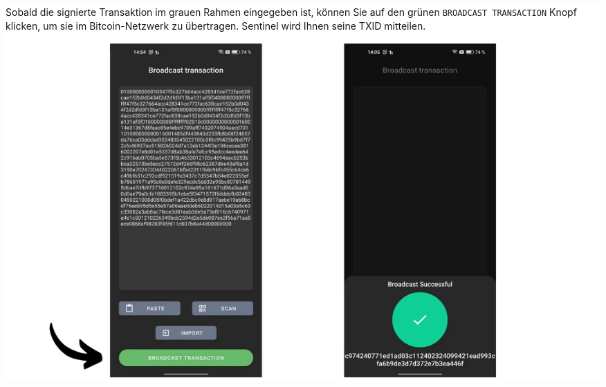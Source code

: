 Sobald die signierte Transaktion im grauen Rahmen eingegeben ist, können Sie auf den grünen `BROADCAST TRANSACTION` Knopf klicken, um sie im Bitcoin-Netzwerk zu übertragen. Sentinel wird Ihnen seine TXID mitteilen.

![watch-only](assets/notext/25.webp)